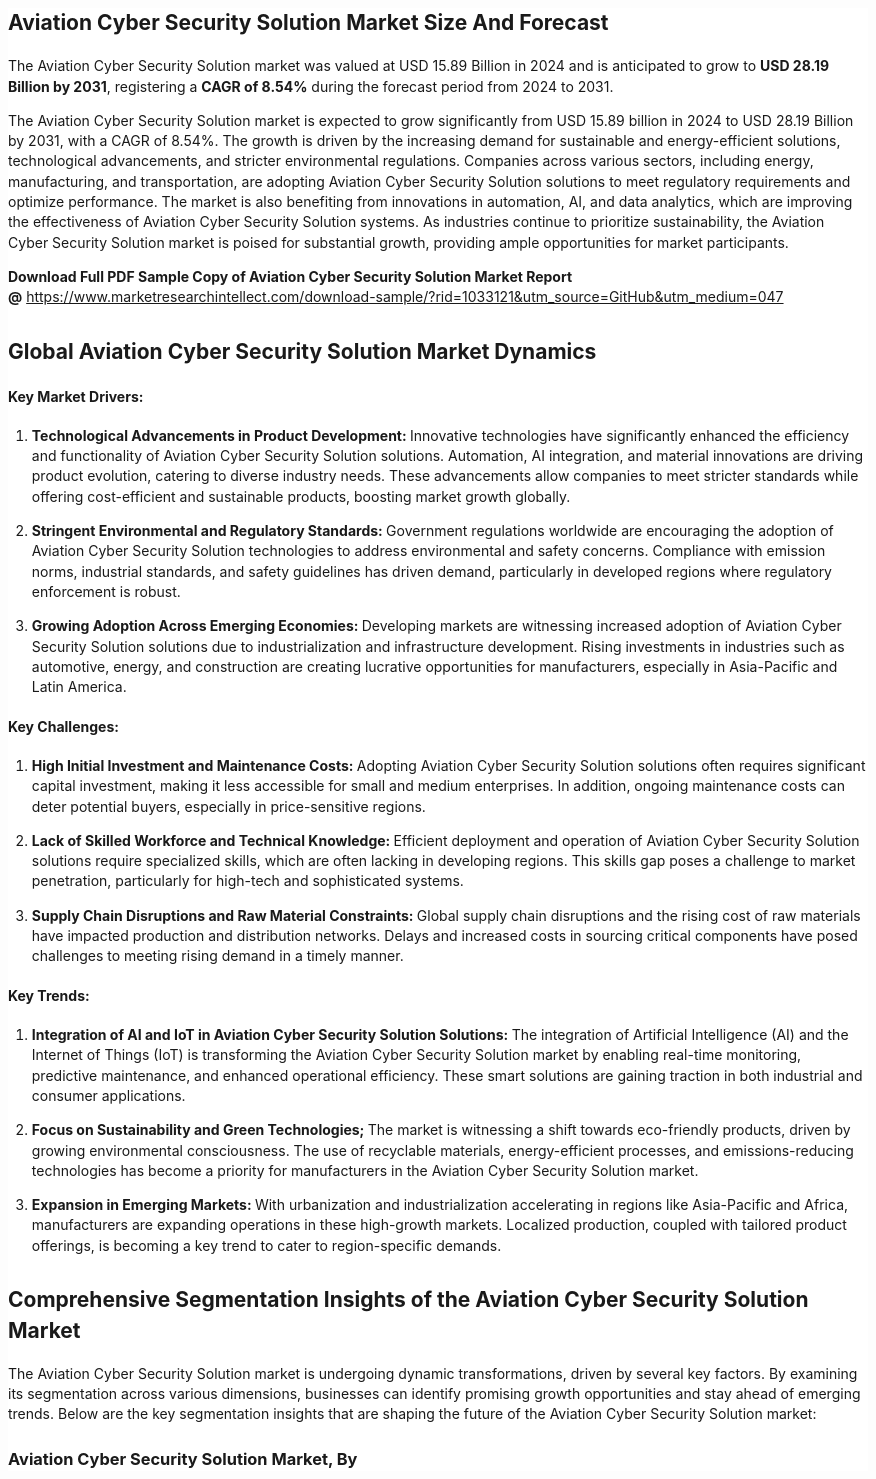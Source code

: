 <h2>Aviation Cyber Security Solution Market Size And Forecast</h2><p>The Aviation Cyber Security Solution market was valued at USD 15.89 Billion in 2024 and is anticipated to grow to <strong>USD 28.19 Billion by 2031</strong>, registering a <strong>CAGR of 8.54%</strong> during the forecast period from 2024 to 2031.</p><p>The Aviation Cyber Security Solution market is expected to grow significantly from USD 15.89 billion in 2024 to USD 28.19 Billion by 2031, with a CAGR of 8.54%. The growth is driven by the increasing demand for sustainable and energy-efficient solutions, technological advancements, and stricter environmental regulations. Companies across various sectors, including energy, manufacturing, and transportation, are adopting Aviation Cyber Security Solution solutions to meet regulatory requirements and optimize performance. The market is also benefiting from innovations in automation, AI, and data analytics, which are improving the effectiveness of Aviation Cyber Security Solution systems. As industries continue to prioritize sustainability, the Aviation Cyber Security Solution market is poised for substantial growth, providing ample opportunities for market participants.</p><p><strong>Download Full PDF Sample Copy of Aviation Cyber Security Solution Market Report @</strong>&nbsp;<a href="https://www.marketresearchintellect.com/download-sample/?rid=1033121&amp;utm_source=GitHub&amp;utm_medium=047">https://www.marketresearchintellect.com/download-sample/?rid=1033121&amp;utm_source=GitHub&amp;utm_medium=047</a></p><h2>Global Aviation Cyber Security Solution Market Dynamics</h2><h4><strong>Key Market Drivers:</strong></h4><ol><li><p><strong>Technological Advancements in Product Development:&nbsp;</strong>Innovative technologies have significantly enhanced the efficiency and functionality of Aviation Cyber Security Solution solutions. Automation, AI integration, and material innovations are driving product evolution, catering to diverse industry needs. These advancements allow companies to meet stricter standards while offering cost-efficient and sustainable products, boosting market growth globally.</p></li><li><p><strong>Stringent Environmental and Regulatory Standards:&nbsp;</strong>Government regulations worldwide are encouraging the adoption of Aviation Cyber Security Solution technologies to address environmental and safety concerns. Compliance with emission norms, industrial standards, and safety guidelines has driven demand, particularly in developed regions where regulatory enforcement is robust.</p></li><li><p><strong>Growing Adoption Across Emerging Economies:&nbsp;</strong>Developing markets are witnessing increased adoption of Aviation Cyber Security Solution solutions due to industrialization and infrastructure development. Rising investments in industries such as automotive, energy, and construction are creating lucrative opportunities for manufacturers, especially in Asia-Pacific and Latin America.</p></li></ol><h4><strong>Key Challenges:</strong></h4><ol><li><p><strong>High Initial Investment and Maintenance Costs:&nbsp;</strong>Adopting Aviation Cyber Security Solution solutions often requires significant capital investment, making it less accessible for small and medium enterprises. In addition, ongoing maintenance costs can deter potential buyers, especially in price-sensitive regions.</p></li><li><p><strong>Lack of Skilled Workforce and Technical Knowledge:&nbsp;</strong>Efficient deployment and operation of Aviation Cyber Security Solution solutions require specialized skills, which are often lacking in developing regions. This skills gap poses a challenge to market penetration, particularly for high-tech and sophisticated systems.</p></li><li><p><strong>Supply Chain Disruptions and Raw Material Constraints:&nbsp;</strong>Global supply chain disruptions and the rising cost of raw materials have impacted production and distribution networks. Delays and increased costs in sourcing critical components have posed challenges to meeting rising demand in a timely manner.</p></li></ol><h4><strong>Key Trends:</strong></h4><ol><li><p><strong>Integration of AI and IoT in Aviation Cyber Security Solution Solutions:&nbsp;</strong>The integration of Artificial Intelligence (AI) and the Internet of Things (IoT) is transforming the Aviation Cyber Security Solution market by enabling real-time monitoring, predictive maintenance, and enhanced operational efficiency. These smart solutions are gaining traction in both industrial and consumer applications.</p></li><li><p><strong>Focus on Sustainability and Green Technologies;&nbsp;</strong>The market is witnessing a shift towards eco-friendly products, driven by growing environmental consciousness. The use of recyclable materials, energy-efficient processes, and emissions-reducing technologies has become a priority for manufacturers in the Aviation Cyber Security Solution market.</p></li><li><p><strong>Expansion in Emerging Markets:&nbsp;</strong>With urbanization and industrialization accelerating in regions like Asia-Pacific and Africa, manufacturers are expanding operations in these high-growth markets. Localized production, coupled with tailored product offerings, is becoming a key trend to cater to region-specific demands.</p></li></ol><div class="article-main__content" data-test-id="publishing-text-block"><h2>Comprehensive Segmentation Insights of the Aviation Cyber Security Solution Market</h2><p>The Aviation Cyber Security Solution market is undergoing dynamic transformations, driven by several key factors. By examining its segmentation across various dimensions, businesses can identify promising growth opportunities and stay ahead of emerging trends. Below are the key segmentation insights that are shaping the future of the Aviation Cyber Security Solution market:</p><h3><strong>Aviation Cyber Security Solution Market, By
